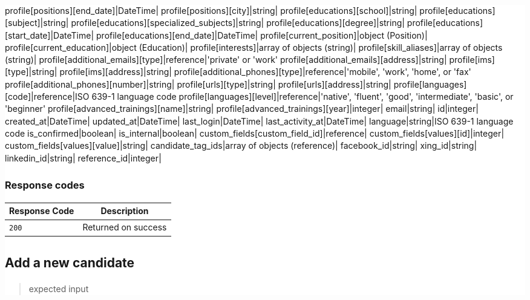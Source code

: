 profile[positions][end_date]|DateTime|
profile[positions][city]|string|
profile[educations][school]|string|
profile[educations][subject]|string|
profile[educations][specialized_subjects]|string|
profile[educations][degree]|string|
profile[educations][start_date]|DateTime|
profile[educations][end_date]|DateTime|
profile[current_position]|object (Position)|
profile[current_education]|object (Education)|
profile[interests]|array of objects (string)|
profile[skill_aliases]|array of objects (string)|
profile[additional_emails][type]|reference|'private' or 'work'
profile[additional_emails][address]|string|
profile[ims][type]|string|
profile[ims][address]|string|
profile[additional_phones][type]|reference|'mobile', 'work', 'home', or 'fax'
profile[additional_phones][number]|string|
profile[urls][type]|string|
profile[urls][address]|string|
profile[languages][code]|reference|ISO 639-1 language code
profile[languages][level]|reference|'native', 'fluent', 'good', 'intermediate', 'basic', or 'beginner'
profile[advanced_trainings][name]|string|
profile[advanced_trainings][year]|integer|
email|string|
id|integer|
created_at|DateTime|
updated_at|DateTime|
last_login|DateTime|
last_activity_at|DateTime|
language|string|ISO 639-1 language code
is_confirmed|boolean|
is_internal|boolean|
custom_fields[custom_field_id]|reference|
custom_fields[values][id]|integer|
custom_fields[values][value]|string|
candidate_tag_ids|array of objects (reference)|
facebook_id|string|
xing_id|string|
linkedin_id|string|
reference_id|integer|
### Response codes
Response Code | Description
----------- | -----------
`200`|Returned on success
## Add a new candidate

> expected input
